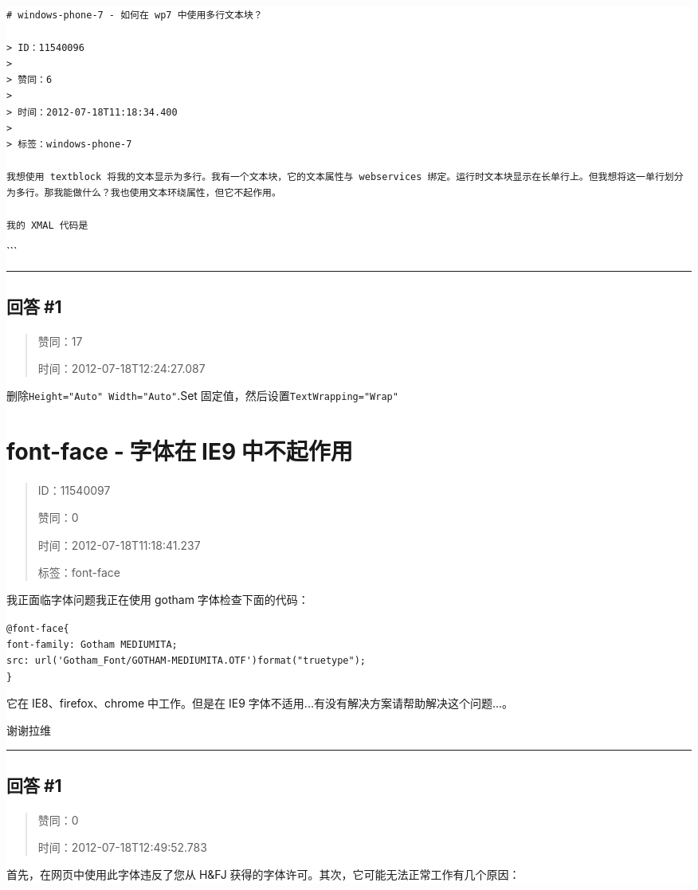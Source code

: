 ```
# windows-phone-7 - 如何在 wp7 中使用多行文本块？

> ID：11540096
> 
> 赞同：6
> 
> 时间：2012-07-18T11:18:34.400
> 
> 标签：windows-phone-7

我想使用 textblock 将我的文本显示为多行。我有一个文本块，它的文本属性与 webservices 绑定。运行时文本块显示在长单行上。但我想将这一单行划分为多行。那我能做什么？我也使用文本环绕属性，但它不起作用。

我的 XMAL 代码是

```
 <TextBlock FontSize="22" Text="Address:"  Height="Auto"/>
<TextBlock FontSize="22" Text="{Binding Address}" Height="Auto" Width="Auto" TextWrapping="Wrap" Margin="49,0,0,0" /> 
```

* * *

## 回答 #1

> 赞同：17
> 
> 时间：2012-07-18T12:24:27.087

删除`Height="Auto" Width="Auto"`.Set 固定值，然后设置`TextWrapping="Wrap"`

# font-face - 字体在 IE9 中不起作用

> ID：11540097
> 
> 赞同：0
> 
> 时间：2012-07-18T11:18:41.237
> 
> 标签：font-face

我正面临字体问题我正在使用 gotham 字体检查下面的代码：

```
@font-face{  
font-family: Gotham MEDIUMITA;
src: url('Gotham_Font/GOTHAM-MEDIUMITA.OTF')format("truetype");  
} 
```

它在 IE8、firefox、chrome 中工作。但是在 IE9 字体不适用...有没有解决方案请帮助解决这个问题...。

谢谢拉维

* * *

## 回答 #1

> 赞同：0
> 
> 时间：2012-07-18T12:49:52.783

首先，在网页中使用此字体违反了您从 H&FJ 获得的字体许可。其次，它可能无法正常工作有几个原因：

```